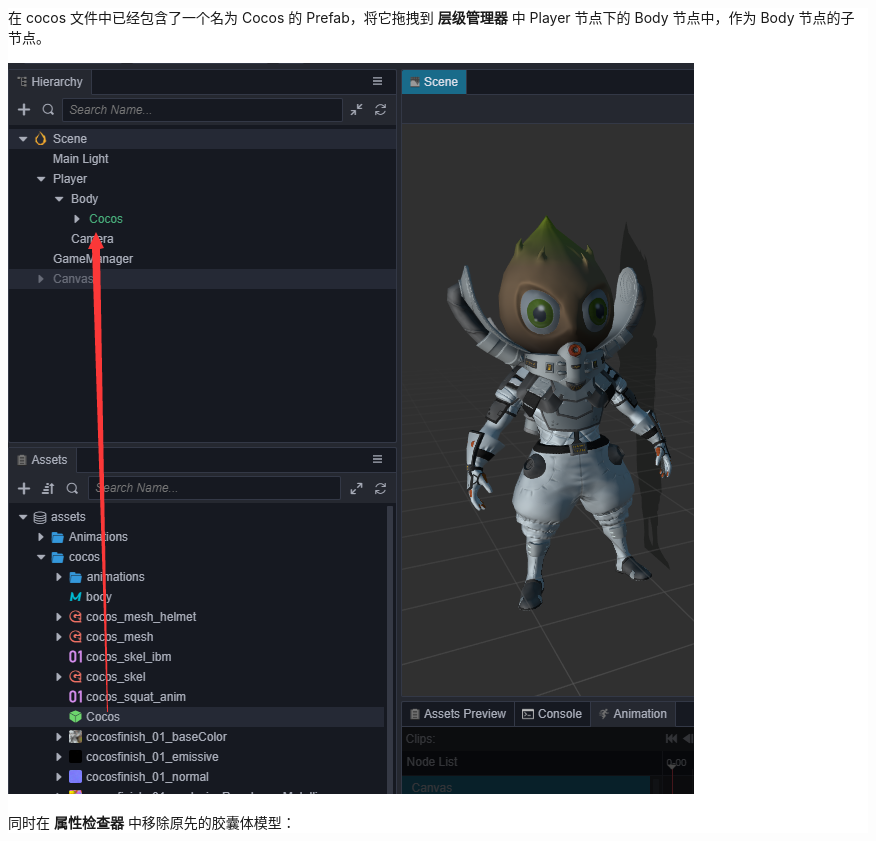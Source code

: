 在 cocos 文件中已经包含了一个名为 Cocos 的 Prefab，将它拖拽到 **层级管理器** 中 Player 节点下的 Body 节点中，作为 Body 节点的子节点。

![add cocos prefab](./images/add-cocos-prefab.png)

同时在 **属性检查器** 中移除原先的胶囊体模型：
